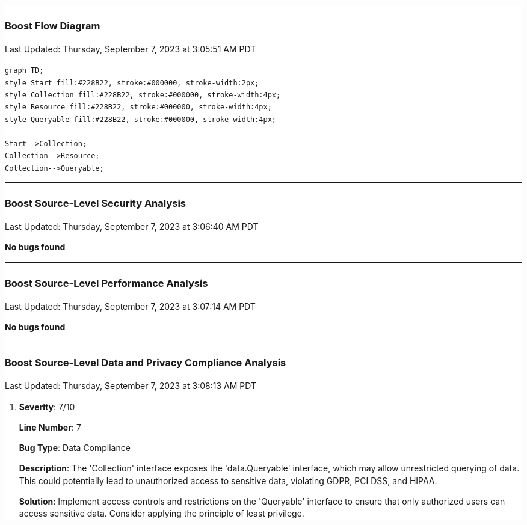 

---

### Boost Flow Diagram

Last Updated: Thursday, September 7, 2023 at 3:05:51 AM PDT

```mermaid
graph TD;
style Start fill:#228B22, stroke:#000000, stroke-width:2px;
style Collection fill:#228B22, stroke:#000000, stroke-width:4px;
style Resource fill:#228B22, stroke:#000000, stroke-width:4px;
style Queryable fill:#228B22, stroke:#000000, stroke-width:4px;

Start-->Collection;
Collection-->Resource;
Collection-->Queryable;
```



---

### Boost Source-Level Security Analysis

Last Updated: Thursday, September 7, 2023 at 3:06:40 AM PDT

**No bugs found**



---

### Boost Source-Level Performance Analysis

Last Updated: Thursday, September 7, 2023 at 3:07:14 AM PDT

**No bugs found**



---

### Boost Source-Level Data and Privacy Compliance Analysis

Last Updated: Thursday, September 7, 2023 at 3:08:13 AM PDT

1. **Severity**: 7/10

   **Line Number**: 7

   **Bug Type**: Data Compliance

   **Description**: The 'Collection' interface exposes the 'data.Queryable' interface, which may allow unrestricted querying of data. This could potentially lead to unauthorized access to sensitive data, violating GDPR, PCI DSS, and HIPAA.

   **Solution**: Implement access controls and restrictions on the 'Queryable' interface to ensure that only authorized users can access sensitive data. Consider applying the principle of least privilege.
